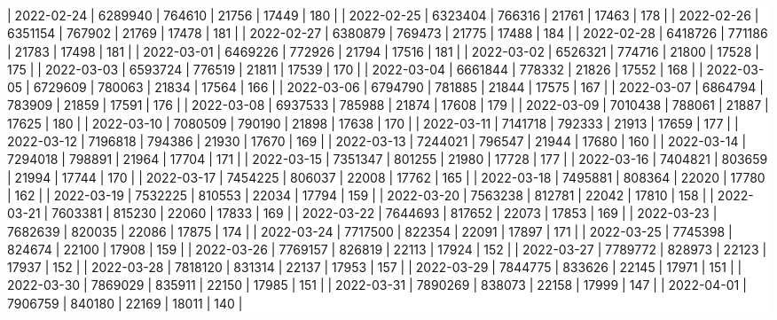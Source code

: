 | 2022-02-24 | 6289940 | 764610 | 21756 | 17449 | 180 |
| 2022-02-25 | 6323404 | 766316 | 21761 | 17463 | 178 |
| 2022-02-26 | 6351154 | 767902 | 21769 | 17478 | 181 |
| 2022-02-27 | 6380879 | 769473 | 21775 | 17488 | 184 |
| 2022-02-28 | 6418726 | 771186 | 21783 | 17498 | 181 |
| 2022-03-01 | 6469226 | 772926 | 21794 | 17516 | 181 |
| 2022-03-02 | 6526321 | 774716 | 21800 | 17528 | 175 |
| 2022-03-03 | 6593724 | 776519 | 21811 | 17539 | 170 |
| 2022-03-04 | 6661844 | 778332 | 21826 | 17552 | 168 |
| 2022-03-05 | 6729609 | 780063 | 21834 | 17564 | 166 |
| 2022-03-06 | 6794790 | 781885 | 21844 | 17575 | 167 |
| 2022-03-07 | 6864794 | 783909 | 21859 | 17591 | 176 |
| 2022-03-08 | 6937533 | 785988 | 21874 | 17608 | 179 |
| 2022-03-09 | 7010438 | 788061 | 21887 | 17625 | 180 |
| 2022-03-10 | 7080509 | 790190 | 21898 | 17638 | 170 |
| 2022-03-11 | 7141718 | 792333 | 21913 | 17659 | 177 |
| 2022-03-12 | 7196818 | 794386 | 21930 | 17670 | 169 |
| 2022-03-13 | 7244021 | 796547 | 21944 | 17680 | 160 |
| 2022-03-14 | 7294018 | 798891 | 21964 | 17704 | 171 |
| 2022-03-15 | 7351347 | 801255 | 21980 | 17728 | 177 |
| 2022-03-16 | 7404821 | 803659 | 21994 | 17744 | 170 |
| 2022-03-17 | 7454225 | 806037 | 22008 | 17762 | 165 |
| 2022-03-18 | 7495881 | 808364 | 22020 | 17780 | 162 |
| 2022-03-19 | 7532225 | 810553 | 22034 | 17794 | 159 |
| 2022-03-20 | 7563238 | 812781 | 22042 | 17810 | 158 |
| 2022-03-21 | 7603381 | 815230 | 22060 | 17833 | 169 |
| 2022-03-22 | 7644693 | 817652 | 22073 | 17853 | 169 |
| 2022-03-23 | 7682639 | 820035 | 22086 | 17875 | 174 |
| 2022-03-24 | 7717500 | 822354 | 22091 | 17897 | 171 |
| 2022-03-25 | 7745398 | 824674 | 22100 | 17908 | 159 |
| 2022-03-26 | 7769157 | 826819 | 22113 | 17924 | 152 |
| 2022-03-27 | 7789772 | 828973 | 22123 | 17937 | 152 |
| 2022-03-28 | 7818120 | 831314 | 22137 | 17953 | 157 |
| 2022-03-29 | 7844775 | 833626 | 22145 | 17971 | 151 |
| 2022-03-30 | 7869029 | 835911 | 22150 | 17985 | 151 |
| 2022-03-31 | 7890269 | 838073 | 22158 | 17999 | 147 |
| 2022-04-01 | 7906759 | 840180 | 22169 | 18011 | 140 |